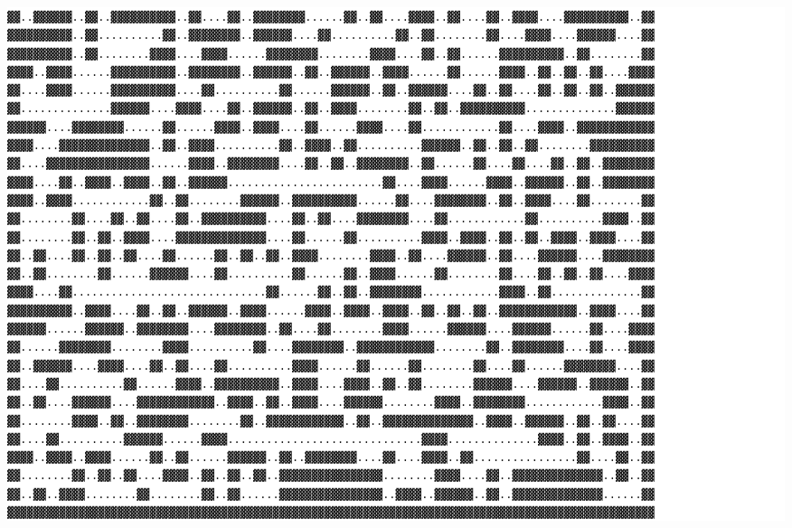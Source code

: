 ```
▓▓..▓▓▓▓▓▓..▓▓..▓▓▓▓▓▓▓▓▓▓..▓▓....▓▓..▓▓▓▓▓▓▓▓......▓▓..▓▓....▓▓▓▓..▓▓....▓▓..▓▓▓▓....▓▓▓▓▓▓▓▓▓▓..▓▓
▓▓▓▓▓▓▓▓▓▓..▓▓..........▓▓..▓▓▓▓▓▓▓▓..▓▓▓▓▓▓....▓▓..........▓▓..▓▓........▓▓....▓▓▓▓....▓▓▓▓▓▓....▓▓
▓▓▓▓▓▓▓▓▓▓..▓▓........▓▓▓▓....▓▓▓▓......▓▓▓▓▓▓▓▓........▓▓▓▓....▓▓..▓▓......▓▓▓▓▓▓▓▓▓▓..▓▓........▓▓
▓▓▓▓..▓▓▓▓......▓▓▓▓▓▓▓▓▓▓..▓▓▓▓▓▓▓▓..▓▓▓▓▓▓..▓▓..▓▓▓▓▓▓..▓▓▓▓......▓▓......▓▓▓▓..▓▓..▓▓..▓▓....▓▓▓▓
▓▓....▓▓▓▓......▓▓▓▓▓▓▓▓▓▓....▓▓..........▓▓......▓▓▓▓▓▓..▓▓..▓▓▓▓▓▓....▓▓..▓▓....▓▓..▓▓..▓▓..▓▓▓▓▓▓
▓▓..............▓▓▓▓▓▓....▓▓▓▓....▓▓..▓▓▓▓▓▓..▓▓..▓▓▓▓........▓▓..▓▓..▓▓▓▓▓▓▓▓▓▓..............▓▓▓▓▓▓
▓▓▓▓▓▓....▓▓▓▓▓▓▓▓......▓▓......▓▓▓▓..▓▓▓▓....▓▓......▓▓▓▓....▓▓............▓▓....▓▓▓▓..▓▓▓▓▓▓▓▓▓▓▓▓
▓▓▓▓....▓▓▓▓▓▓▓▓▓▓▓▓▓▓..▓▓..▓▓▓▓..........▓▓..▓▓▓▓..▓▓..........▓▓▓▓▓▓..▓▓..▓▓..▓▓........▓▓▓▓▓▓▓▓▓▓
▓▓....▓▓▓▓▓▓▓▓▓▓▓▓▓▓▓▓......▓▓▓▓..▓▓▓▓▓▓▓▓....▓▓..▓▓..▓▓▓▓▓▓▓▓..▓▓......▓▓....▓▓....▓▓..▓▓..▓▓▓▓▓▓▓▓
▓▓▓▓....▓▓..▓▓▓▓..▓▓▓▓..▓▓..▓▓▓▓▓▓........................▓▓....▓▓▓▓......▓▓▓▓..▓▓▓▓▓▓..▓▓..▓▓▓▓▓▓▓▓
▓▓▓▓..▓▓▓▓............▓▓..▓▓........▓▓▓▓▓▓..▓▓▓▓▓▓▓▓▓▓......▓▓....▓▓▓▓▓▓▓▓..▓▓..▓▓▓▓....▓▓........▓▓
▓▓........▓▓....▓▓..▓▓....▓▓..▓▓▓▓▓▓▓▓▓▓....▓▓..▓▓....▓▓▓▓▓▓▓▓....▓▓............▓▓..........▓▓▓▓..▓▓
▓▓........▓▓..▓▓..▓▓▓▓....▓▓▓▓▓▓▓▓▓▓▓▓▓▓....▓▓......▓▓..........▓▓▓▓..▓▓▓▓..▓▓..▓▓..▓▓▓▓..▓▓▓▓....▓▓
▓▓..▓▓....▓▓..▓▓..▓▓....▓▓......▓▓..▓▓..▓▓..▓▓▓▓........▓▓▓▓..▓▓....▓▓▓▓▓▓..▓▓....▓▓▓▓▓▓....▓▓▓▓▓▓▓▓
▓▓..▓▓........▓▓......▓▓▓▓▓▓....▓▓..........▓▓......▓▓..▓▓▓▓......▓▓........▓▓....▓▓..▓▓..▓▓....▓▓▓▓
▓▓▓▓....▓▓..............................▓▓......▓▓..▓▓..▓▓▓▓▓▓▓▓............▓▓▓▓..▓▓..............▓▓
▓▓▓▓▓▓▓▓▓▓..▓▓▓▓....▓▓..▓▓..▓▓▓▓▓▓..▓▓▓▓......▓▓▓▓..▓▓▓▓..▓▓▓▓..▓▓..▓▓..▓▓..▓▓▓▓▓▓▓▓▓▓▓▓..▓▓▓▓....▓▓
▓▓▓▓▓▓......▓▓▓▓▓▓..▓▓▓▓▓▓▓▓....▓▓▓▓▓▓▓▓..▓▓....▓▓........▓▓▓▓......▓▓▓▓▓▓....▓▓▓▓▓▓......▓▓....▓▓▓▓
▓▓......▓▓▓▓▓▓▓▓........▓▓▓▓..........▓▓....▓▓▓▓▓▓▓▓..▓▓▓▓▓▓▓▓▓▓▓▓........▓▓..▓▓▓▓▓▓▓▓....▓▓....▓▓▓▓
▓▓..▓▓▓▓▓▓....▓▓▓▓....▓▓..▓▓....▓▓..........▓▓▓▓......▓▓......▓▓........▓▓....▓▓......▓▓▓▓▓▓▓▓....▓▓
▓▓....▓▓..........▓▓......▓▓▓▓..▓▓▓▓▓▓▓▓▓▓..▓▓▓▓....▓▓▓▓..▓▓..▓▓........▓▓▓▓▓▓....▓▓▓▓▓▓..▓▓▓▓▓▓..▓▓
▓▓..▓▓....▓▓▓▓▓▓....▓▓▓▓▓▓▓▓▓▓▓▓..▓▓▓▓..▓▓..▓▓▓▓....▓▓▓▓▓▓........▓▓▓▓..▓▓▓▓▓▓▓▓............▓▓▓▓..▓▓
▓▓........▓▓▓▓..▓▓..▓▓▓▓▓▓▓▓........▓▓..▓▓▓▓▓▓▓▓▓▓▓▓..▓▓..▓▓▓▓▓▓▓▓▓▓▓▓▓▓..▓▓▓▓..▓▓▓▓▓▓..▓▓..▓▓....▓▓
▓▓....▓▓..........▓▓▓▓▓▓......▓▓▓▓..............................▓▓▓▓..............▓▓▓▓..▓▓..▓▓▓▓..▓▓
▓▓▓▓..▓▓▓▓..▓▓▓▓......▓▓..▓▓......▓▓▓▓▓▓..▓▓..▓▓▓▓▓▓▓▓....▓▓....▓▓▓▓..▓▓................▓▓....▓▓..▓▓
▓▓........▓▓..▓▓..▓▓....▓▓▓▓..▓▓..▓▓..▓▓..▓▓▓▓▓▓▓▓▓▓▓▓▓▓▓▓........▓▓▓▓....▓▓..▓▓▓▓▓▓▓▓▓▓▓▓▓▓..▓▓..▓▓
▓▓..▓▓..▓▓▓▓........▓▓........▓▓..▓▓......▓▓▓▓▓▓▓▓▓▓▓▓▓▓▓▓..▓▓▓▓..▓▓▓▓▓▓..▓▓..▓▓▓▓▓▓▓▓▓▓▓▓▓▓......▓▓
▓▓▓▓▓▓▓▓▓▓▓▓▓▓▓▓▓▓▓▓▓▓▓▓▓▓▓▓▓▓▓▓▓▓▓▓▓▓▓▓▓▓▓▓▓▓▓▓▓▓▓▓▓▓▓▓▓▓▓▓▓▓▓▓▓▓▓▓▓▓▓▓▓▓▓▓▓▓▓▓▓▓▓▓▓▓▓▓▓▓▓▓▓▓▓▓▓▓▓▓
```
